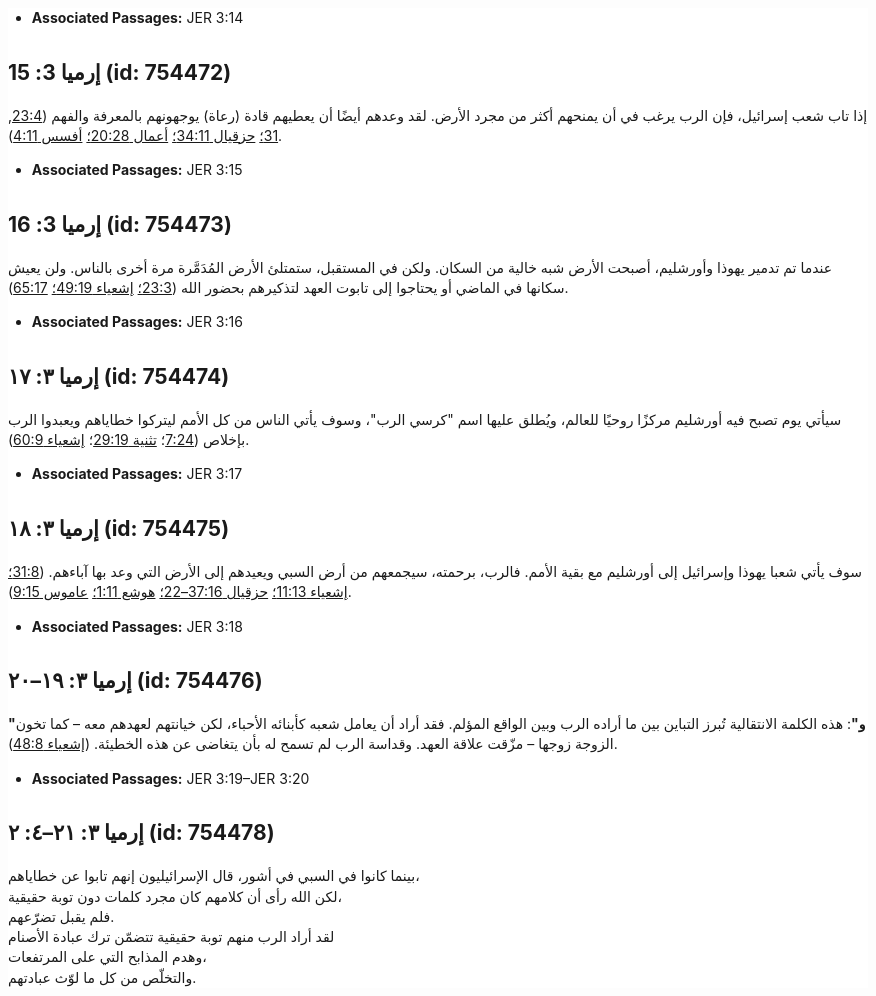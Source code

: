 * **Associated Passages:** JER 3:14

## إرميا 3: 15 (id: 754472)

إذا تاب شعب إسرائيل، فإن الرب يرغب في أن يمنحهم أكثر من مجرد الأرض. لقد وعدهم أيضًا أن يعطيهم قادة (رعاة) يوجهونهم بالمعرفة والفهم ([23:4](https://ref.ly/Jer23:4), [31؛](https://ref.ly/Jer23:31) [حزقيال 34:11؛](https://ref.ly/Ezek34:11) [أعمال 20:28؛](https://ref.ly/Acts20:28) [أفسس 4:11](https://ref.ly/Eph4:11)).

* **Associated Passages:** JER 3:15

## إرميا 3: 16 (id: 754473)

عندما تم تدمير يهوذا وأورشليم، أصبحت الأرض شبه خالية من السكان. ولكن في المستقبل، ستمتلئ الأرض المُدَمَّرة مرة أخرى بالناس. ولن يعيش سكانها في الماضي أو يحتاجوا إلى تابوت العهد لتذكيرهم بحضور الله ([23:3؛](https://ref.ly/Jer23:3) [إشعياء 49:19؛](https://ref.ly/Isa49:19) [65:17](https://ref.ly/Isa65:17)).

* **Associated Passages:** JER 3:16

## إرميا ٣: ١٧ (id: 754474)

سيأتي يوم تصبح فيه أورشليم مركزًا روحيًا للعالم، ويُطلق عليها اسم "كرسي الرب"، وسوف يأتي الناس من كل الأمم ليتركوا خطاياهم ويعبدوا الرب بإخلاص ([7:24](https://ref.ly/Jer7:24)؛ [تثنية 29:19](https://ref.ly/Deut29:19)؛ [إشعياء 60:9](https://ref.ly/Isa60:9)).

* **Associated Passages:** JER 3:17

## إرميا ٣: ١٨ (id: 754475)

سوف يأتي شعبا يهوذا وإسرائيل إلى أورشليم مع بقية الأمم. فالرب، برحمته، سيجمعهم من أرض السبي ويعيدهم إلى الأرض التي وعد بها آباءهم. ([31:8؛](https://ref.ly/Jer31:8) [إشعياء 11:13؛](https://ref.ly/Isa11:13) [حزقيال 37:16–22؛](https://ref.ly/Ezek37:16-Ezek37:22) [هوشع 1:11؛](https://ref.ly/Hos1:11) [عاموس 9:15](https://ref.ly/Amos9:15)).

* **Associated Passages:** JER 3:18

## إرميا ٣: ١٩–٢٠ (id: 754476)

**"و"**: هذه الكلمة الانتقالية تُبرز التباين بين ما أراده الرب وبين الواقع المؤلم. فقد أراد أن يعامل شعبه كأبنائه الأحباء، لكن خيانتهم لعهدهم معه – كما تخون الزوجة زوجها – مزّقت علاقة العهد. وقداسة الرب لم تسمح له بأن يتغاضى عن هذه الخطيئة. ([إشعياء 48:8](https://ref.ly/Isa48:8)).

* **Associated Passages:** JER 3:19–JER 3:20

## إرميا ٣: ٢١–٤: ٢ (id: 754478)

بينما كانوا في السبي في أشور، قال الإسرائيليون إنهم تابوا عن خطاياهم،  
لكن الله رأى أن كلامهم كان مجرد كلمات دون توبة حقيقية،  
فلم يقبل تضرّعهم.  
لقد أراد الرب منهم توبة حقيقية تتضمّن ترك عبادة الأصنام  
وهدم المذابح التي على المرتفعات،  
والتخلّص من كل ما لوّث عبادتهم.

